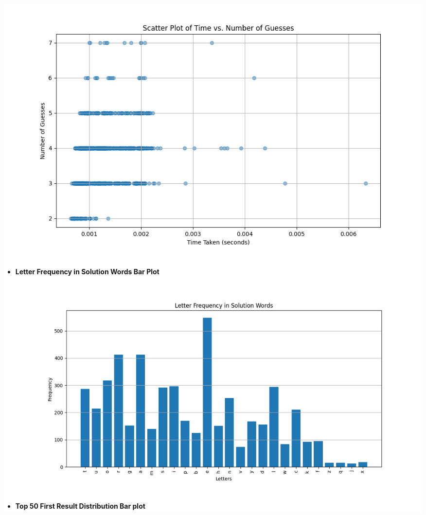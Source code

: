   ![graph](./graphs/scatterplottimvsnumguesses.png)
- #### Letter Frequency in Solution Words Bar Plot
  ![graph](./graphs/barplotletterfreq.png)
- #### Top 50 First Result Distribution Bar plot